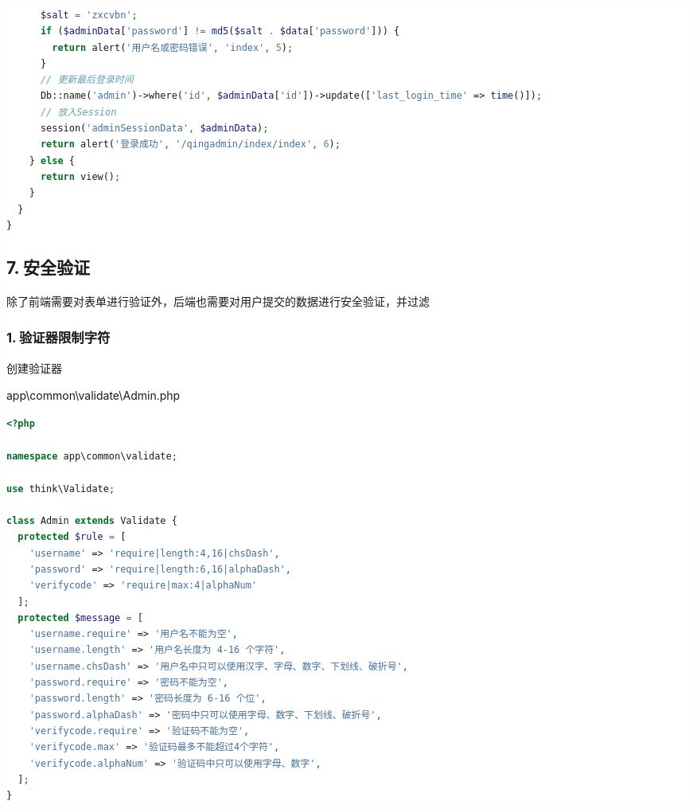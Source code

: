~~~php
      $salt = 'zxcvbn';
      if ($adminData['password'] != md5($salt . $data['password'])) {
        return alert('用户名或密码错误', 'index', 5);
      }
      // 更新最后登录时间
      Db::name('admin')->where('id', $adminData['id'])->update(['last_login_time' => time()]);
      // 放入Session
      session('adminSessionData', $adminData);
      return alert('登录成功', '/qingadmin/index/index', 6);
    } else {
      return view();
    }
  }
}

~~~



## 7. 安全验证

除了前端需要对表单进行验证外，后端也需要对用户提交的数据进行安全验证，并过滤

### 1. 验证器限制字符

创建验证器

app\common\validate\Admin.php

~~~php
<?php

namespace app\common\validate;

use think\Validate;

class Admin extends Validate {
  protected $rule = [
    'username' => 'require|length:4,16|chsDash',
    'password' => 'require|length:6,16|alphaDash',
    'verifycode' => 'require|max:4|alphaNum'
  ];
  protected $message = [
    'username.require' => '用户名不能为空',
    'username.length' => '用户名长度为 4-16 个字符',
    'username.chsDash' => '用户名中只可以使用汉字、字母、数字、下划线、破折号',
    'password.require' => '密码不能为空',
    'password.length' => '密码长度为 6-16 个位',
    'password.alphaDash' => '密码中只可以使用字母、数字、下划线、破折号',
    'verifycode.require' => '验证码不能为空',
    'verifycode.max' => '验证码最多不能超过4个字符',
    'verifycode.alphaNum' => '验证码中只可以使用字母、数字',
  ];
}

~~~
